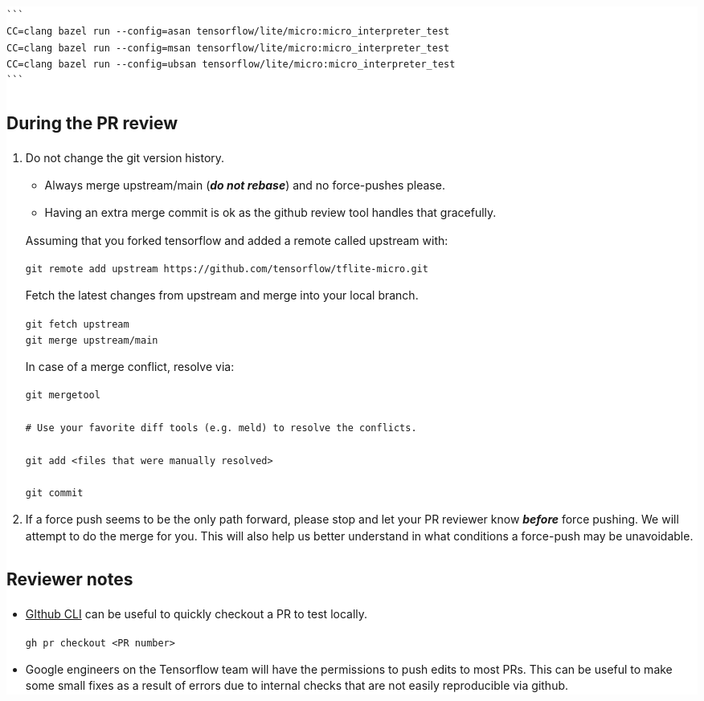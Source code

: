     ```
    CC=clang bazel run --config=asan tensorflow/lite/micro:micro_interpreter_test
    CC=clang bazel run --config=msan tensorflow/lite/micro:micro_interpreter_test
    CC=clang bazel run --config=ubsan tensorflow/lite/micro:micro_interpreter_test
    ```

## During the PR review

1.  Do not change the git version history.

    *   Always merge upstream/main (***do not rebase***) and no force-pushes
        please.

    *   Having an extra merge commit is ok as the github review tool handles
        that gracefully.

    Assuming that you forked tensorflow and added a remote called upstream with:

    ```
    git remote add upstream https://github.com/tensorflow/tflite-micro.git
    ```

    Fetch the latest changes from upstream and merge into your local branch.

    ```
    git fetch upstream
    git merge upstream/main
    ```

    In case of a merge conflict, resolve via:

    ```
    git mergetool

    # Use your favorite diff tools (e.g. meld) to resolve the conflicts.

    git add <files that were manually resolved>

    git commit
    ```

1.  If a force push seems to be the only path forward, please stop and let your
    PR reviewer know ***before*** force pushing. We will attempt to do the merge
    for you. This will also help us better understand in what conditions a
    force-push may be unavoidable.

## Reviewer notes

*   [GIthub CLI](https://cli.github.com) can be useful to quickly checkout a PR
    to test locally.

    `gh pr checkout <PR number>`

*   Google engineers on the Tensorflow team will have the permissions to push
    edits to most PRs. This can be useful to make some small fixes as a result
    of errors due to internal checks that are not easily reproducible via
    github.
